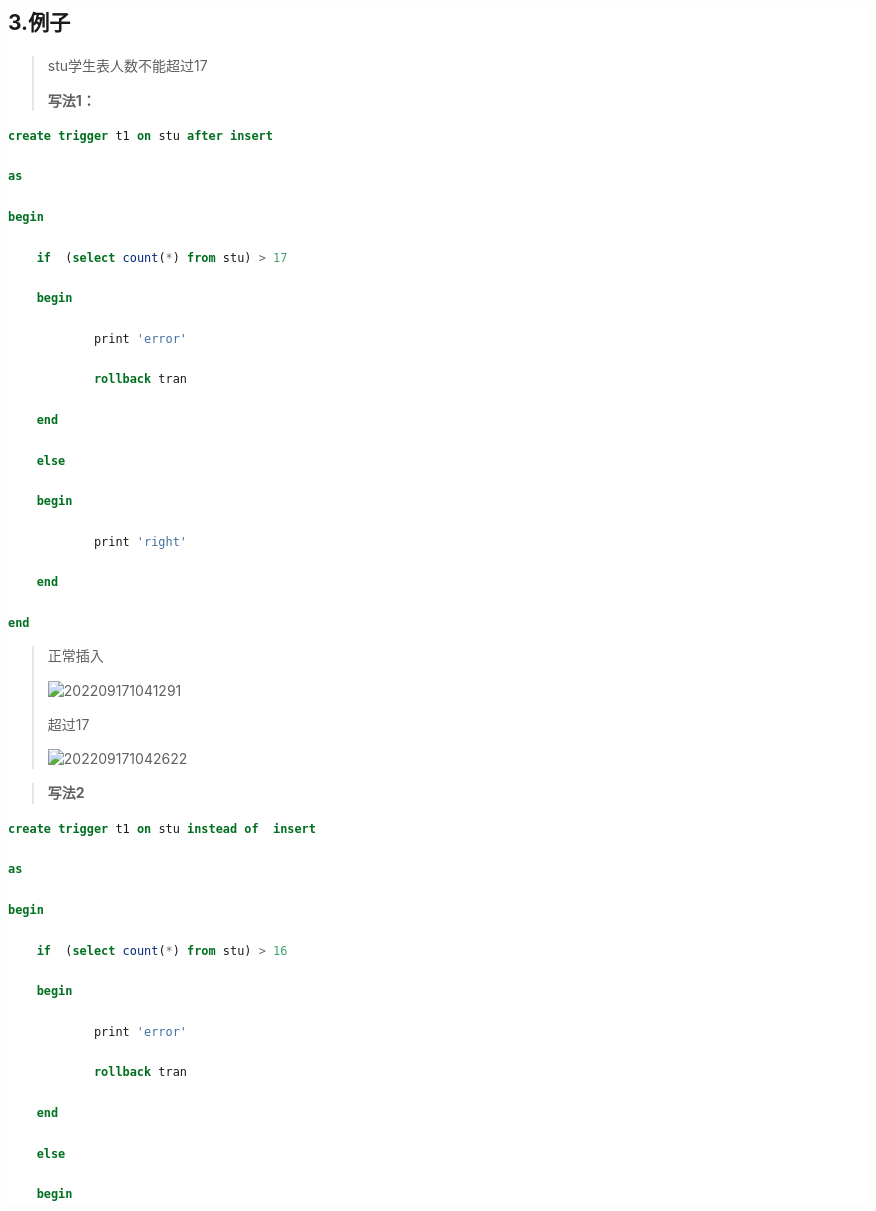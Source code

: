 ## 3.例子

> stu学生表人数不能超过17
>
> **写法1：**

```sql
create trigger t1 on stu after insert

as

begin

	if  (select count(*) from stu) > 17

	begin

			print 'error'

			rollback tran

	end

	else

	begin

			print 'right'

	end

end
```

> 正常插入
>
> ![202209171041291](https://s2.loli.net/2023/04/27/admtAxiNzfscL2g.png)
>
> 超过17
> 
> ![202209171042622](https://s2.loli.net/2023/04/27/21KTu4Aj5yDOvwR.png)

> **写法2**

```sql
create trigger t1 on stu instead of  insert

as

begin

	if  (select count(*) from stu) > 16

	begin

			print 'error'

			rollback tran

	end

	else

	begin

```